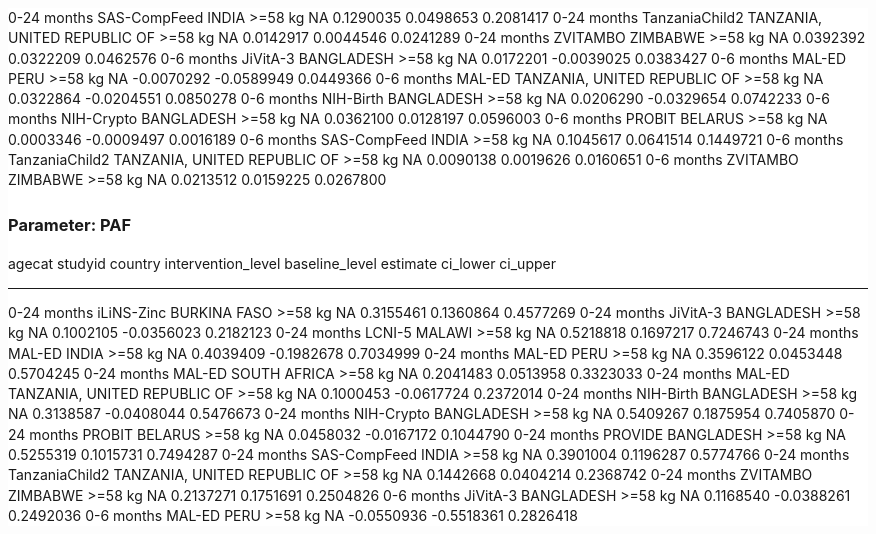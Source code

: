 0-24 months   SAS-CompFeed     INDIA                          >=58 kg              NA                 0.1290035    0.0498653   0.2081417
0-24 months   TanzaniaChild2   TANZANIA, UNITED REPUBLIC OF   >=58 kg              NA                 0.0142917    0.0044546   0.0241289
0-24 months   ZVITAMBO         ZIMBABWE                       >=58 kg              NA                 0.0392392    0.0322209   0.0462576
0-6 months    JiVitA-3         BANGLADESH                     >=58 kg              NA                 0.0172201   -0.0039025   0.0383427
0-6 months    MAL-ED           PERU                           >=58 kg              NA                -0.0070292   -0.0589949   0.0449366
0-6 months    MAL-ED           TANZANIA, UNITED REPUBLIC OF   >=58 kg              NA                 0.0322864   -0.0204551   0.0850278
0-6 months    NIH-Birth        BANGLADESH                     >=58 kg              NA                 0.0206290   -0.0329654   0.0742233
0-6 months    NIH-Crypto       BANGLADESH                     >=58 kg              NA                 0.0362100    0.0128197   0.0596003
0-6 months    PROBIT           BELARUS                        >=58 kg              NA                 0.0003346   -0.0009497   0.0016189
0-6 months    SAS-CompFeed     INDIA                          >=58 kg              NA                 0.1045617    0.0641514   0.1449721
0-6 months    TanzaniaChild2   TANZANIA, UNITED REPUBLIC OF   >=58 kg              NA                 0.0090138    0.0019626   0.0160651
0-6 months    ZVITAMBO         ZIMBABWE                       >=58 kg              NA                 0.0213512    0.0159225   0.0267800


### Parameter: PAF


agecat        studyid          country                        intervention_level   baseline_level      estimate     ci_lower    ci_upper
------------  ---------------  -----------------------------  -------------------  ---------------  -----------  -----------  ----------
0-24 months   iLiNS-Zinc       BURKINA FASO                   >=58 kg              NA                 0.3155461    0.1360864   0.4577269
0-24 months   JiVitA-3         BANGLADESH                     >=58 kg              NA                 0.1002105   -0.0356023   0.2182123
0-24 months   LCNI-5           MALAWI                         >=58 kg              NA                 0.5218818    0.1697217   0.7246743
0-24 months   MAL-ED           INDIA                          >=58 kg              NA                 0.4039409   -0.1982678   0.7034999
0-24 months   MAL-ED           PERU                           >=58 kg              NA                 0.3596122    0.0453448   0.5704245
0-24 months   MAL-ED           SOUTH AFRICA                   >=58 kg              NA                 0.2041483    0.0513958   0.3323033
0-24 months   MAL-ED           TANZANIA, UNITED REPUBLIC OF   >=58 kg              NA                 0.1000453   -0.0617724   0.2372014
0-24 months   NIH-Birth        BANGLADESH                     >=58 kg              NA                 0.3138587   -0.0408044   0.5476673
0-24 months   NIH-Crypto       BANGLADESH                     >=58 kg              NA                 0.5409267    0.1875954   0.7405870
0-24 months   PROBIT           BELARUS                        >=58 kg              NA                 0.0458032   -0.0167172   0.1044790
0-24 months   PROVIDE          BANGLADESH                     >=58 kg              NA                 0.5255319    0.1015731   0.7494287
0-24 months   SAS-CompFeed     INDIA                          >=58 kg              NA                 0.3901004    0.1196287   0.5774766
0-24 months   TanzaniaChild2   TANZANIA, UNITED REPUBLIC OF   >=58 kg              NA                 0.1442668    0.0404214   0.2368742
0-24 months   ZVITAMBO         ZIMBABWE                       >=58 kg              NA                 0.2137271    0.1751691   0.2504826
0-6 months    JiVitA-3         BANGLADESH                     >=58 kg              NA                 0.1168540   -0.0388261   0.2492036
0-6 months    MAL-ED           PERU                           >=58 kg              NA                -0.0550936   -0.5518361   0.2826418